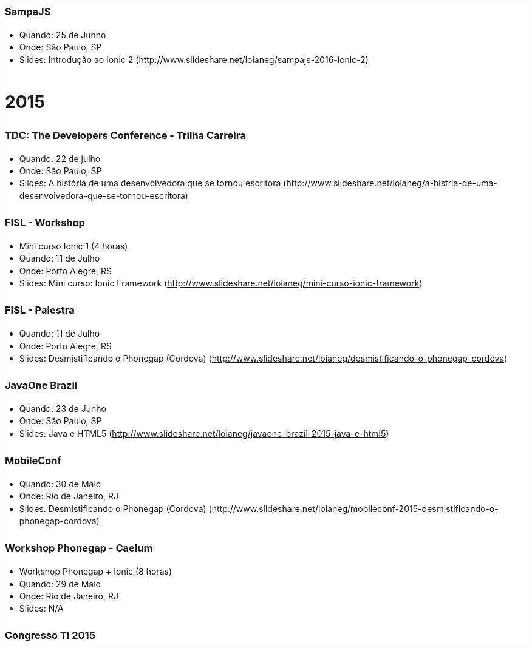
### SampaJS

* Quando: 25 de Junho
* Onde:  São Paulo, SP
* Slides: Introdução ao Ionic 2 (http://www.slideshare.net/loianeg/sampajs-2016-ionic-2)

# 2015

### TDC: The Developers Conference - Trilha Carreira

* Quando: 22 de julho
* Onde:  São Paulo, SP 
* Slides: A história de uma desenvolvedora que se tornou escritora (http://www.slideshare.net/loianeg/a-histria-de-uma-desenvolvedora-que-se-tornou-escritora)

### FISL - Workshop

* Mini curso Ionic 1 (4 horas)
* Quando: 11 de Julho
* Onde:  Porto Alegre, RS
* Slides: Mini curso: Ionic Framework (http://www.slideshare.net/loianeg/mini-curso-ionic-framework)

### FISL - Palestra

* Quando: 11 de Julho
* Onde:  Porto Alegre, RS
* Slides: Desmistificando o Phonegap (Cordova) (http://www.slideshare.net/loianeg/desmistificando-o-phonegap-cordova)

### JavaOne Brazil

* Quando: 23 de Junho
* Onde:  São Paulo, SP
* Slides: Java e HTML5 (http://www.slideshare.net/loianeg/javaone-brazil-2015-java-e-html5)

### MobileConf

* Quando: 30 de Maio
* Onde:  Rio de Janeiro, RJ
* Slides: Desmistificando o Phonegap (Cordova) (http://www.slideshare.net/loianeg/mobileconf-2015-desmistificando-o-phonegap-cordova)

### Workshop Phonegap - Caelum

* Workshop Phonegap + Ionic (8 horas)
* Quando: 29 de Maio
* Onde:  Rio de Janeiro, RJ
* Slides: N/A

### Congresso TI 2015
